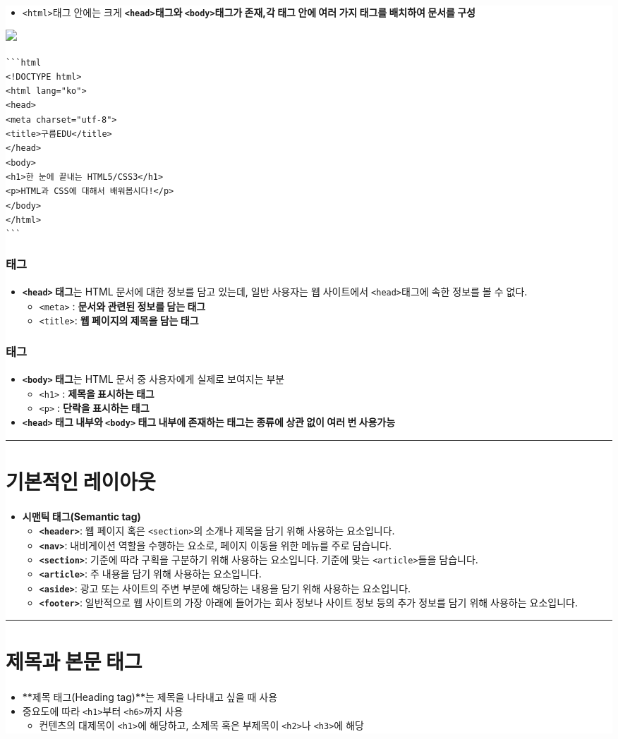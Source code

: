 - `<html>`태그 안에는 크게 **`<head>`태그와 `<body>`태그가 존재,각 태그 안에 여러 가지 태그를 배치하여 문서를 구성**
    
![](https://velog.velcdn.com/images/hyeon_17/post/074d4957-adc1-4b48-8644-40a45e140414/image.png)

    
    ```html
    <!DOCTYPE html>
    <html lang="ko">
    <head>
    <meta charset="utf-8">
    <title>구름EDU</title>
    </head>
    <body>
    <h1>한 눈에 끝내는 HTML5/CSS3</h1>
    <p>HTML과 CSS에 대해서 배워봅시다!</p>
    </body>
    </html>
    ```
    

### <head> 태그

- **`<head>` 태그**는 HTML 문서에 대한 정보를 담고 있는데, 일반 사용자는 웹 사이트에서 `<head>`태그에 속한 정보를 볼 수 없다.
    - `<meta>` : **문서와 관련된 정보를 담는 태그**
    - `<title>`: **웹 페이지의 제목을 담는 태그**

### <body> 태그

- **`<body>` 태그**는 HTML 문서 중 사용자에게 실제로 보여지는 부분
    - `<h1>` : **제목을 표시하는 태그**
    - `<p>` : **단락을 표시하는 태그**
- **`<head>` 태그 내부와 `<body>` 태그 내부에 존재하는 태그는 종류에 상관 없이 여러 번 사용가능**

---

# **기본적인 레이아웃**

- **시맨틱 태그(Semantic tag)**
    - **`<header>`**: 웹 페이지 혹은 `<section>`의 소개나 제목을 담기 위해 사용하는 요소입니다.
    - **`<nav>`**: 내비게이션 역할을 수행하는 요소로, 페이지 이동을 위한 메뉴를 주로 담습니다.
    - **`<section>`**: 기준에 따라 구획을 구분하기 위해 사용하는 요소입니다. 기준에 맞는 `<article>`들을 담습니다.
    - **`<article>`**: 주 내용을 담기 위해 사용하는 요소입니다.
    - **`<aside>`**: 광고 또는 사이트의 주변 부분에 해당하는 내용을 담기 위해 사용하는 요소입니다.
    - **`<footer>`**: 일반적으로 웹 사이트의 가장 아래에 들어가는 회사 정보나 사이트 정보 등의 추가 정보를 담기 위해 사용하는 요소입니다.

---

# **제목과 본문 태그**

- **제목 태그(Heading tag)**는 제목을 나타내고 싶을 때 사용
- 중요도에 따라 `<h1>`부터 `<h6>`까지 사용
    - 컨텐츠의 대제목이 `<h1>`에 해당하고, 소제목 혹은 부제목이 `<h2>`나 `<h3>`에 해당
        